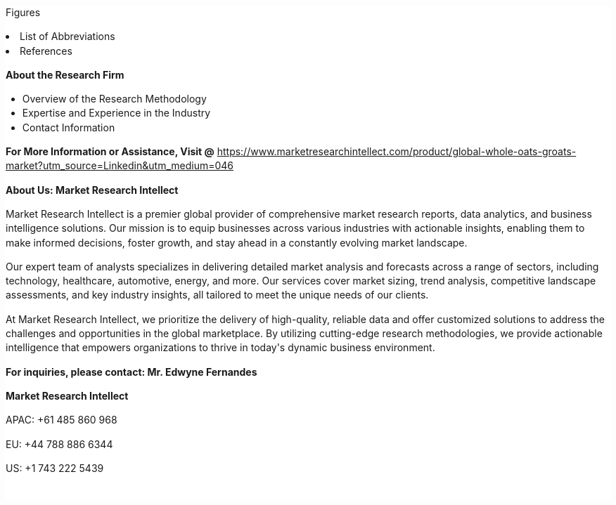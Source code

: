 Figures</li><li>List of Abbreviations</li><li>References</li></ul><p><strong>About the Research Firm</strong></p><ul><li>Overview of the Research Methodology</li><li>Expertise and Experience in the Industry</li><li>Contact Information</li></ul></div><div class="article-main__content" data-test-id="publishing-text-block"><p><span class="font-[700]"><strong>For More Information or Assistance, Visit @</strong>&nbsp;<a href="https://www.marketresearchintellect.com/product/global-whole-oats-groats-market?utm_source=Linkedin&utm_medium=046">https://www.marketresearchintellect.com/product/global-whole-oats-groats-market?utm_source=Linkedin&utm_medium=046</a></span></p><p><strong>About Us: Market Research Intellect</strong></p><p>Market Research Intellect is a premier global provider of comprehensive market research reports, data analytics, and business intelligence solutions. Our mission is to equip businesses across various industries with actionable insights, enabling them to make informed decisions, foster growth, and stay ahead in a constantly evolving market landscape.</p><p>Our expert team of analysts specializes in delivering detailed market analysis and forecasts across a range of sectors, including technology, healthcare, automotive, energy, and more. Our services cover market sizing, trend analysis, competitive landscape assessments, and key industry insights, all tailored to meet the unique needs of our clients.</p><p>At Market Research Intellect, we prioritize the delivery of high-quality, reliable data and offer customized solutions to address the challenges and opportunities in the global marketplace. By utilizing cutting-edge research methodologies, we provide actionable intelligence that empowers organizations to thrive in today's dynamic business environment.</p><p><strong>For inquiries, please contact: Mr. Edwyne Fernandes</strong></p><p><strong>Market Research Intellect</strong></p><p>APAC: +61 485 860 968</p><p>EU: +44 788 886 6344</p><p>US: +1 743 222 5439</p></div><div class="article-main__content" data-test-id="publishing-text-block">&nbsp;</div>
